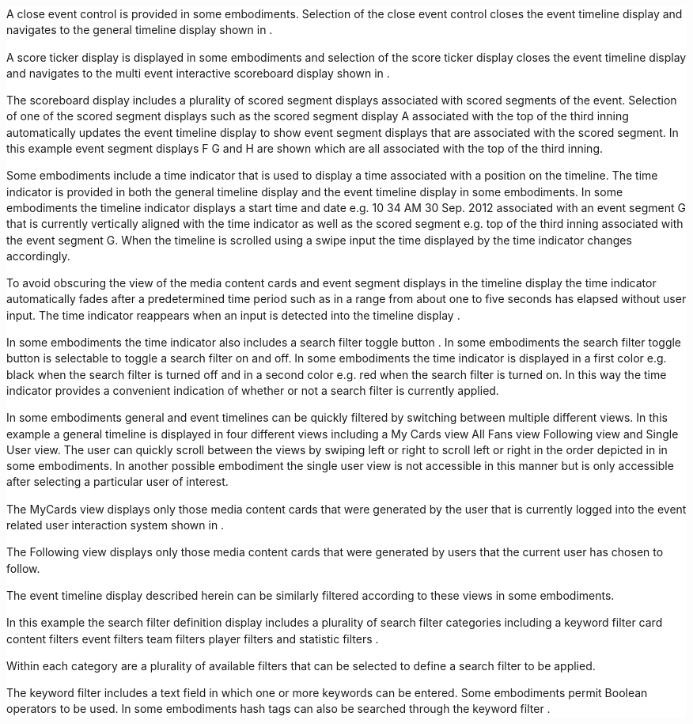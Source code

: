 A close event control is provided in some embodiments. Selection of the close event control closes the event timeline display and navigates to the general timeline display shown in .

A score ticker display is displayed in some embodiments and selection of the score ticker display closes the event timeline display and navigates to the multi event interactive scoreboard display shown in .

The scoreboard display includes a plurality of scored segment displays associated with scored segments of the event. Selection of one of the scored segment displays such as the scored segment display A associated with the top of the third inning automatically updates the event timeline display to show event segment displays that are associated with the scored segment. In this example event segment displays F G and H are shown which are all associated with the top of the third inning.

Some embodiments include a time indicator that is used to display a time associated with a position on the timeline. The time indicator is provided in both the general timeline display and the event timeline display in some embodiments. In some embodiments the timeline indicator displays a start time and date e.g. 10 34 AM 30 Sep. 2012 associated with an event segment G that is currently vertically aligned with the time indicator as well as the scored segment e.g. top of the third inning associated with the event segment G. When the timeline is scrolled using a swipe input the time displayed by the time indicator changes accordingly.

To avoid obscuring the view of the media content cards and event segment displays in the timeline display the time indicator automatically fades after a predetermined time period such as in a range from about one to five seconds has elapsed without user input. The time indicator reappears when an input is detected into the timeline display .

In some embodiments the time indicator also includes a search filter toggle button . In some embodiments the search filter toggle button is selectable to toggle a search filter on and off. In some embodiments the time indicator is displayed in a first color e.g. black when the search filter is turned off and in a second color e.g. red when the search filter is turned on. In this way the time indicator provides a convenient indication of whether or not a search filter is currently applied.

In some embodiments general and event timelines can be quickly filtered by switching between multiple different views. In this example a general timeline is displayed in four different views including a My Cards view All Fans view Following view and Single User view. The user can quickly scroll between the views by swiping left or right to scroll left or right in the order depicted in in some embodiments. In another possible embodiment the single user view is not accessible in this manner but is only accessible after selecting a particular user of interest.

The MyCards view displays only those media content cards that were generated by the user that is currently logged into the event related user interaction system shown in .

The Following view displays only those media content cards that were generated by users that the current user has chosen to follow.

The event timeline display described herein can be similarly filtered according to these views in some embodiments.

In this example the search filter definition display includes a plurality of search filter categories including a keyword filter card content filters event filters team filters player filters and statistic filters .

Within each category are a plurality of available filters that can be selected to define a search filter to be applied.

The keyword filter includes a text field in which one or more keywords can be entered. Some embodiments permit Boolean operators to be used. In some embodiments hash tags can also be searched through the keyword filter .
